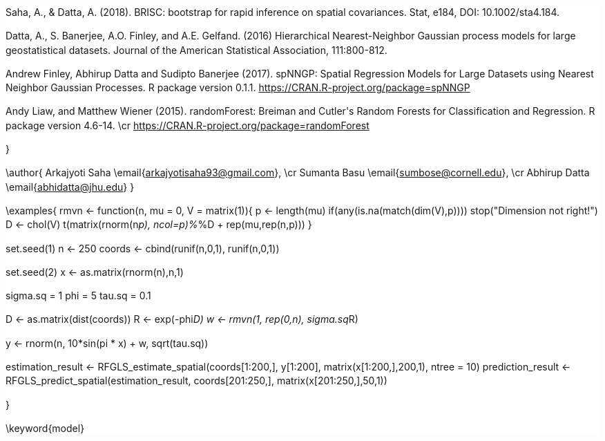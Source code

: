   Saha, A., & Datta, A. (2018). BRISC: bootstrap for rapid inference on spatial
  covariances. Stat, e184, DOI: 10.1002/sta4.184.

  Datta, A., S. Banerjee, A.O. Finley, and A.E. Gelfand. (2016)
  Hierarchical Nearest-Neighbor Gaussian process models for large
  geostatistical datasets. Journal of the American Statistical
  Association, 111:800-812.

  Andrew Finley, Abhirup Datta and Sudipto Banerjee (2017). spNNGP: Spatial Regression Models for Large
  Datasets using Nearest Neighbor Gaussian Processes. R package version 0.1.1.
  https://CRAN.R-project.org/package=spNNGP

  Andy Liaw, and Matthew Wiener (2015). randomForest: Breiman and Cutler's Random
  Forests for Classification and Regression. R package version 4.6-14. \cr
  https://CRAN.R-project.org/package=randomForest

}

\author{
  Arkajyoti Saha \email{arkajyotisaha93@gmail.com}, \cr
  Sumanta Basu \email{sumbose@cornell.edu}, \cr
  Abhirup Datta \email{abhidatta@jhu.edu}
}

\examples{
rmvn <- function(n, mu = 0, V = matrix(1)){
  p <- length(mu)
  if(any(is.na(match(dim(V),p))))
    stop("Dimension not right!")
  D <- chol(V)
  t(matrix(rnorm(n*p), ncol=p)\%*\%D + rep(mu,rep(n,p)))
}

set.seed(1)
n <- 250
coords <- cbind(runif(n,0,1), runif(n,0,1))

set.seed(2)
x <- as.matrix(rnorm(n),n,1)

sigma.sq = 1
phi = 5
tau.sq = 0.1

D <- as.matrix(dist(coords))
R <- exp(-phi*D)
w <- rmvn(1, rep(0,n), sigma.sq*R)

y <- rnorm(n, 10*sin(pi * x) + w, sqrt(tau.sq))

estimation_result <- RFGLS_estimate_spatial(coords[1:200,], y[1:200],
                                 matrix(x[1:200,],200,1), ntree = 10)
prediction_result <- RFGLS_predict_spatial(estimation_result,
                           coords[201:250,], matrix(x[201:250,],50,1))

}

\keyword{model}

